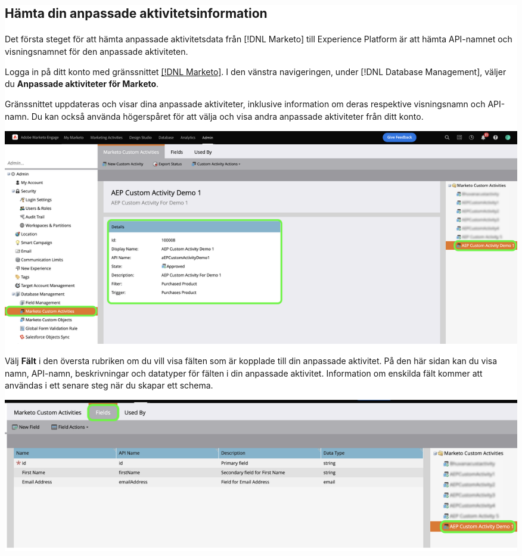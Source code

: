 ## Hämta din anpassade aktivitetsinformation

Det första steget för att hämta anpassade aktivitetsdata från [!DNL Marketo] till Experience Platform är att hämta API-namnet och visningsnamnet för den anpassade aktiviteten.

Logga in på ditt konto med gränssnittet [[!DNL Marketo]](https://app-sjint.marketo.com/#MM0A1). I den vänstra navigeringen, under [!DNL Database Management], väljer du **Anpassade aktiviteter för Marketo**.

Gränssnittet uppdateras och visar dina anpassade aktiviteter, inklusive information om deras respektive visningsnamn och API-namn. Du kan också använda högerspåret för att välja och visa andra anpassade aktiviteter från ditt konto.

![Gränssnittet för anpassade aktiviteter i Adobe Marketo Engage-gränssnittet.](../../../../images/tutorials/create/marketo-custom-activities/marketo-custom-activity.png)

Välj **Fält** i den översta rubriken om du vill visa fälten som är kopplade till din anpassade aktivitet. På den här sidan kan du visa namn, API-namn, beskrivningar och datatyper för fälten i din anpassade aktivitet. Information om enskilda fält kommer att användas i ett senare steg när du skapar ett schema.

![Marketo sida med information om anpassade aktivitetsfält i Marketo Engage-gränssnittet.](../../../../images/tutorials/create/marketo-custom-activities/marketo-custom-activity-fields.png)
